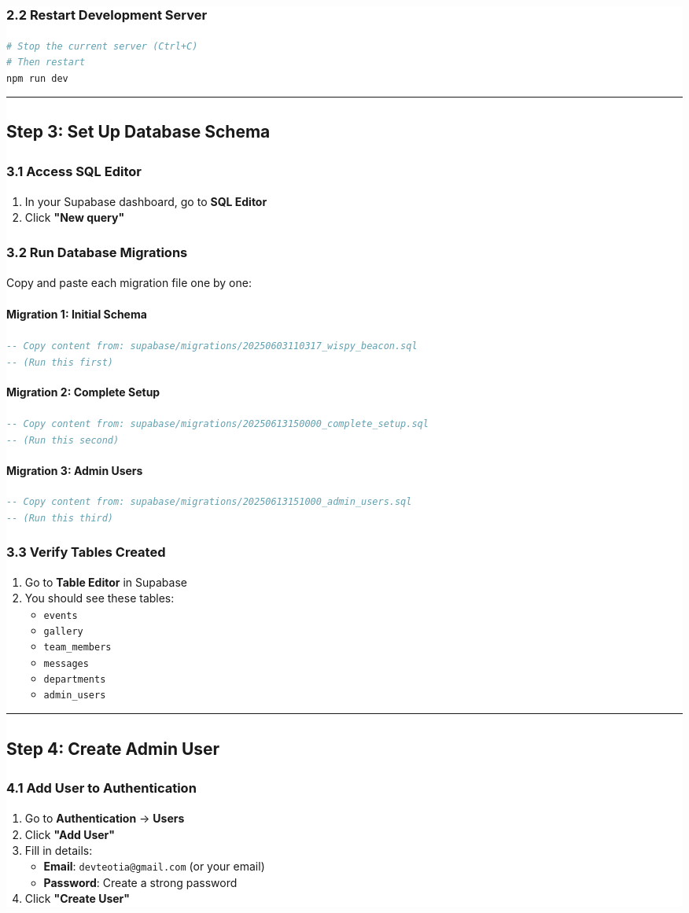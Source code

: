 ### 2.2 Restart Development Server
```bash
# Stop the current server (Ctrl+C)
# Then restart
npm run dev
```

---

## Step 3: Set Up Database Schema

### 3.1 Access SQL Editor
1. In your Supabase dashboard, go to **SQL Editor**
2. Click **"New query"**

### 3.2 Run Database Migrations
Copy and paste each migration file one by one:

#### Migration 1: Initial Schema
```sql
-- Copy content from: supabase/migrations/20250603110317_wispy_beacon.sql
-- (Run this first)
```

#### Migration 2: Complete Setup
```sql
-- Copy content from: supabase/migrations/20250613150000_complete_setup.sql
-- (Run this second)
```

#### Migration 3: Admin Users
```sql
-- Copy content from: supabase/migrations/20250613151000_admin_users.sql
-- (Run this third)
```

### 3.3 Verify Tables Created
1. Go to **Table Editor** in Supabase
2. You should see these tables:
   - `events`
   - `gallery`
   - `team_members`
   - `messages`
   - `departments`
   - `admin_users`

---

## Step 4: Create Admin User

### 4.1 Add User to Authentication
1. Go to **Authentication** → **Users**
2. Click **"Add User"**
3. Fill in details:
   - **Email**: `devteotia@gmail.com` (or your email)
   - **Password**: Create a strong password
4. Click **"Create User"**
